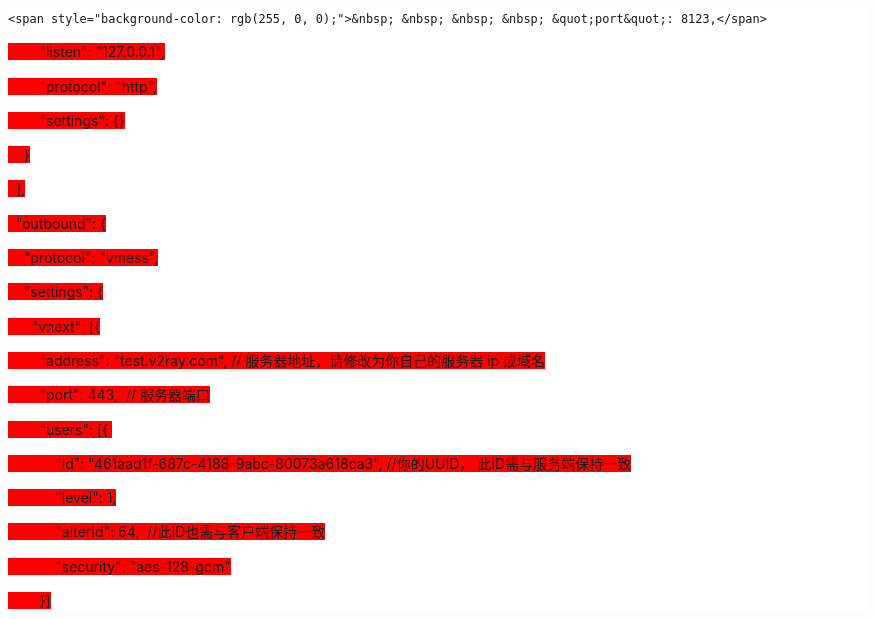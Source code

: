     <span style="background-color: rgb(255, 0, 0);">&nbsp; &nbsp; &nbsp; &nbsp; &quot;port&quot;: 8123,</span>
</p>
<p>
    <span style="background-color: rgb(255, 0, 0);">&nbsp; &nbsp; &nbsp; &nbsp; &quot;listen&quot;: &quot;127.0.0.1&quot;,</span>
</p>
<p>
    <span style="background-color: rgb(255, 0, 0);">&nbsp; &nbsp; &nbsp; &nbsp; &quot;protocol&quot;: &quot;http&quot;,</span>
</p>
<p>
    <span style="background-color: rgb(255, 0, 0);">&nbsp; &nbsp; &nbsp; &nbsp; &quot;settings&quot;: {}</span>
</p>
<p>
    <span style="background-color: rgb(255, 0, 0);">&nbsp; &nbsp; }</span>
</p>
<p>
    <span style="background-color: rgb(255, 0, 0);">&nbsp; ],</span>
</p>
<p>
    <span style="background-color: rgb(255, 0, 0);">&nbsp; &quot;outbound&quot;: {</span>
</p>
<p>
    <span style="background-color: rgb(255, 0, 0);">&nbsp; &nbsp; &quot;protocol&quot;: &quot;vmess&quot;,</span>
</p>
<p>
    <span style="background-color: rgb(255, 0, 0);">&nbsp; &nbsp; &quot;settings&quot;: {</span>
</p>
<p>
    <span style="background-color: rgb(255, 0, 0);">&nbsp; &nbsp; &nbsp; &quot;vnext&quot;: [{</span>
</p>
<p>
    <span style="background-color: rgb(255, 0, 0);">&nbsp; &nbsp; &nbsp; &nbsp; &quot;address&quot;: &quot;test.v2ray.com&quot;, // 服务器地址，请修改为你自己的服务器 ip 或域名</span>
</p>
<p>
    <span style="background-color: rgb(255, 0, 0);">&nbsp; &nbsp; &nbsp; &nbsp; &quot;port&quot;: 443,&nbsp; // 服务器端口</span>
</p>
<p>
    <span style="background-color: rgb(255, 0, 0);">&nbsp; &nbsp; &nbsp; &nbsp; &quot;users&quot;: [{&nbsp;</span>
</p>
<p>
    <span style="background-color: rgb(255, 0, 0);">&nbsp; &nbsp; &nbsp; &nbsp; &nbsp; &nbsp; &quot;id&quot;: &quot;461aad1f-687c-4188-9abc-80073a618ca3&quot;, //你的UUID， 此ID需与服务端保持一致</span>
</p>
<p>
    <span style="background-color: rgb(255, 0, 0);">&nbsp; &nbsp; &nbsp; &nbsp; &nbsp; &nbsp; &quot;level&quot;: 1,</span>
</p>
<p>
    <span style="background-color: rgb(255, 0, 0);">&nbsp; &nbsp; &nbsp; &nbsp; &nbsp; &nbsp; &quot;alterId&quot;: 64,&nbsp; //此ID也需与客户端保持一致</span>
</p>
<p>
    <span style="background-color: rgb(255, 0, 0);">&nbsp; &nbsp; &nbsp; &nbsp; &nbsp; &nbsp; &quot;security&quot;: &quot;aes-128-gcm&quot;</span>
</p>
<p>
    <span style="background-color: rgb(255, 0, 0);">&nbsp; &nbsp; &nbsp; &nbsp; }]</span>